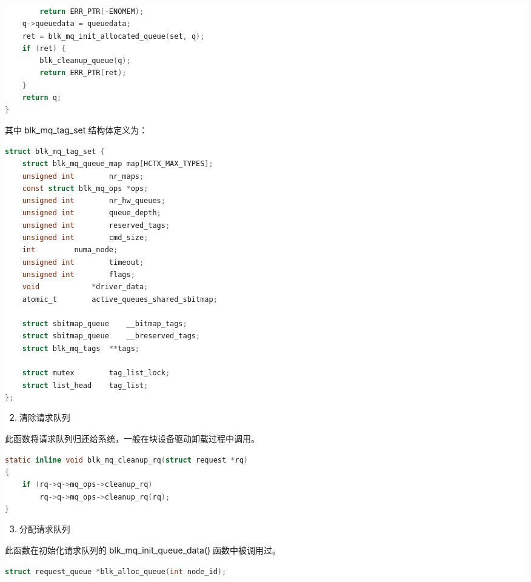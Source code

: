 ```c
		return ERR_PTR(-ENOMEM);
	q->queuedata = queuedata;
	ret = blk_mq_init_allocated_queue(set, q);
	if (ret) {
		blk_cleanup_queue(q);
		return ERR_PTR(ret);
	}
	return q;
}
```

其中 blk_mq_tag_set 结构体定义为：

```c
struct blk_mq_tag_set {
	struct blk_mq_queue_map	map[HCTX_MAX_TYPES];
	unsigned int		nr_maps;
	const struct blk_mq_ops	*ops;
	unsigned int		nr_hw_queues;
	unsigned int		queue_depth;
	unsigned int		reserved_tags;
	unsigned int		cmd_size;
	int			numa_node;
	unsigned int		timeout;
	unsigned int		flags;
	void			*driver_data;
	atomic_t		active_queues_shared_sbitmap;

	struct sbitmap_queue	__bitmap_tags;
	struct sbitmap_queue	__breserved_tags;
	struct blk_mq_tags	**tags;

	struct mutex		tag_list_lock;
	struct list_head	tag_list;
};
```

2. 清除请求队列

此函数将请求队列归还给系统，一般在块设备驱动卸载过程中调用。

```c
static inline void blk_mq_cleanup_rq(struct request *rq)
{
	if (rq->q->mq_ops->cleanup_rq)
		rq->q->mq_ops->cleanup_rq(rq);
}
```

3. 分配请求队列

此函数在初始化请求队列的 blk_mq_init_queue_data() 函数中被调用过。

```c
struct request_queue *blk_alloc_queue(int node_id);
```
